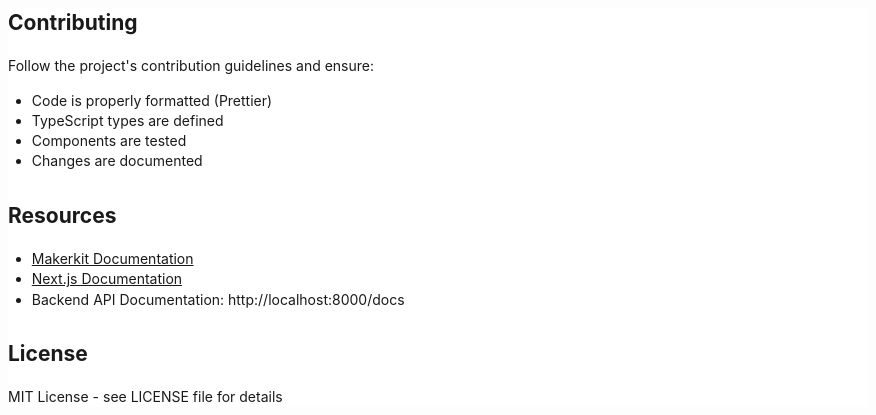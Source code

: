 ## Contributing

Follow the project's contribution guidelines and ensure:
- Code is properly formatted (Prettier)
- TypeScript types are defined
- Components are tested
- Changes are documented

## Resources

- [Makerkit Documentation](https://makerkit.dev/docs)
- [Next.js Documentation](https://nextjs.org/docs)
- Backend API Documentation: http://localhost:8000/docs

## License

MIT License - see LICENSE file for details
